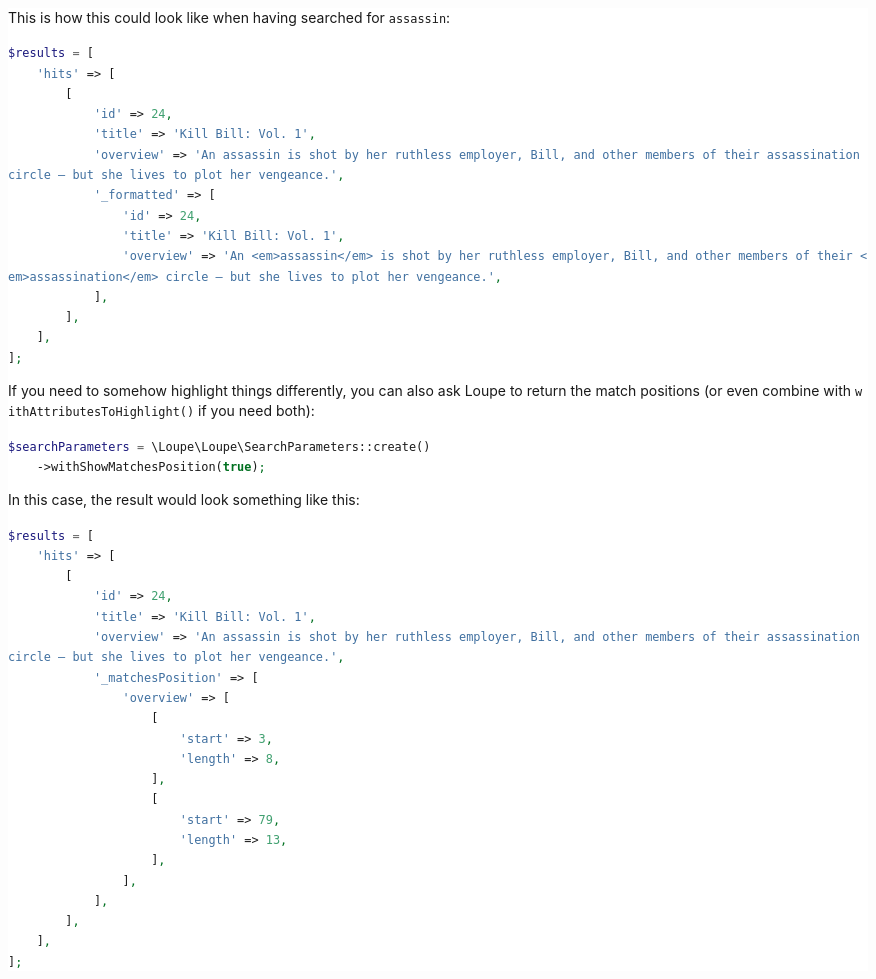 This is how this could look like when having searched for `assassin`:

```php
$results = [
    'hits' => [
        [
            'id' => 24,
            'title' => 'Kill Bill: Vol. 1',
            'overview' => 'An assassin is shot by her ruthless employer, Bill, and other members of their assassination circle – but she lives to plot her vengeance.',
            '_formatted' => [
                'id' => 24,
                'title' => 'Kill Bill: Vol. 1',
                'overview' => 'An <em>assassin</em> is shot by her ruthless employer, Bill, and other members of their <em>assassination</em> circle – but she lives to plot her vengeance.',
            ],
        ],
    ],
];
```

If you need to somehow highlight things differently, you can also ask Loupe to return the match positions (or even 
combine with `withAttributesToHighlight()` if you need both):

```php
$searchParameters = \Loupe\Loupe\SearchParameters::create()
    ->withShowMatchesPosition(true);
```

In this case, the result would look something like this:

```php
$results = [
    'hits' => [
        [
            'id' => 24,
            'title' => 'Kill Bill: Vol. 1',
            'overview' => 'An assassin is shot by her ruthless employer, Bill, and other members of their assassination circle – but she lives to plot her vengeance.',
            '_matchesPosition' => [
                'overview' => [
                    [
                        'start' => 3,
                        'length' => 8,
                    ],
                    [
                        'start' => 79,
                        'length' => 13,
                    ],
                ],
            ],
        ],
    ],
];
```
